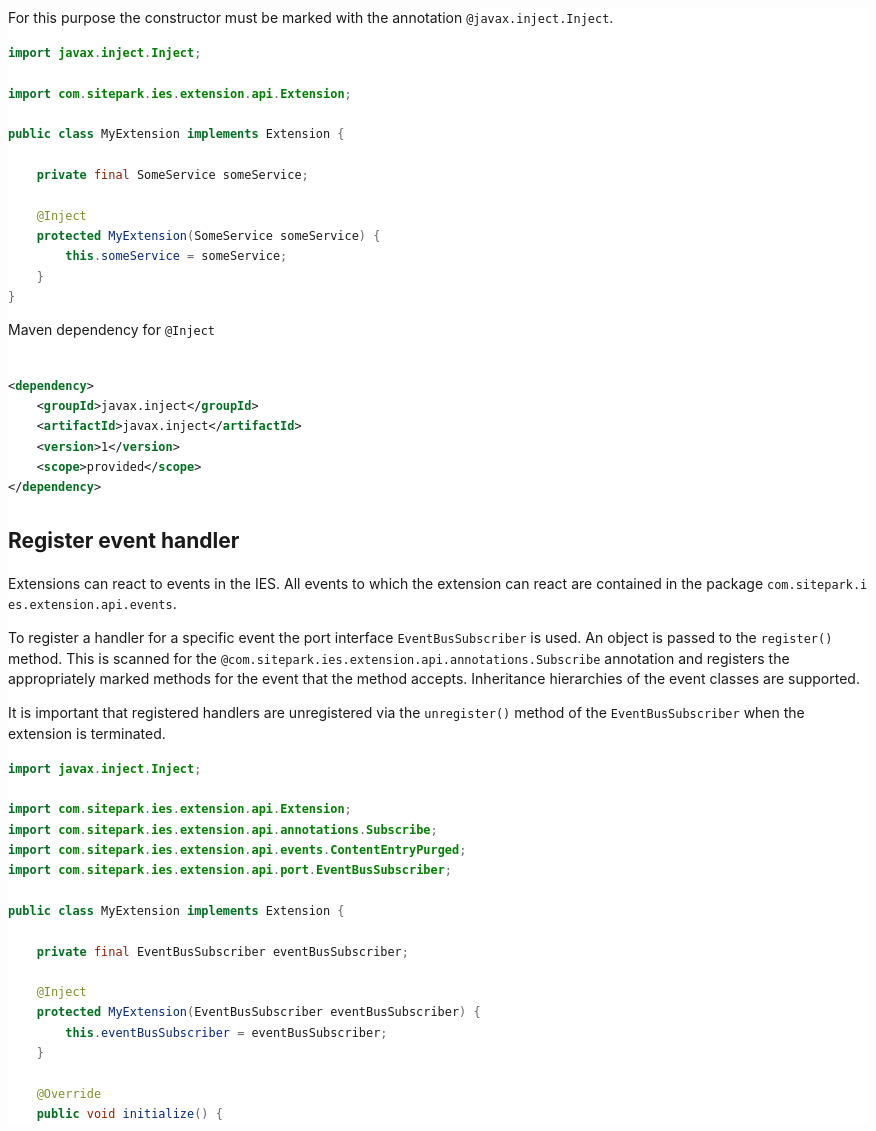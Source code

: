 For this purpose the constructor must be marked with the annotation `@javax.inject.Inject`.

```java
import javax.inject.Inject;

import com.sitepark.ies.extension.api.Extension;

public class MyExtension implements Extension {

    private final SomeService someService;

    @Inject
    protected MyExtension(SomeService someService) {
        this.someService = someService;
    }
}
```

Maven dependency for `@Inject`

```xml

<dependency>
	<groupId>javax.inject</groupId>
	<artifactId>javax.inject</artifactId>
	<version>1</version>
	<scope>provided</scope>
</dependency>
```

## Register event handler

Extensions can react to events in the IES. All events to which the extension can react are contained in the package
`com.sitepark.ies.extension.api.events`.

To register a handler for a specific event the port interface `EventBusSubscriber` is used. An object is passed to the
`register()` method. This is scanned for the `@com.sitepark.ies.extension.api.annotations.Subscribe` annotation and
registers the appropriately marked methods for the event that the method accepts. Inheritance hierarchies of the event
classes are supported.

It is important that registered handlers are unregistered via the `unregister()` method of the `EventBusSubscriber` when
the extension is terminated.

```java
import javax.inject.Inject;

import com.sitepark.ies.extension.api.Extension;
import com.sitepark.ies.extension.api.annotations.Subscribe;
import com.sitepark.ies.extension.api.events.ContentEntryPurged;
import com.sitepark.ies.extension.api.port.EventBusSubscriber;

public class MyExtension implements Extension {

    private final EventBusSubscriber eventBusSubscriber;

    @Inject
    protected MyExtension(EventBusSubscriber eventBusSubscriber) {
        this.eventBusSubscriber = eventBusSubscriber;
    }

    @Override
    public void initialize() {
```